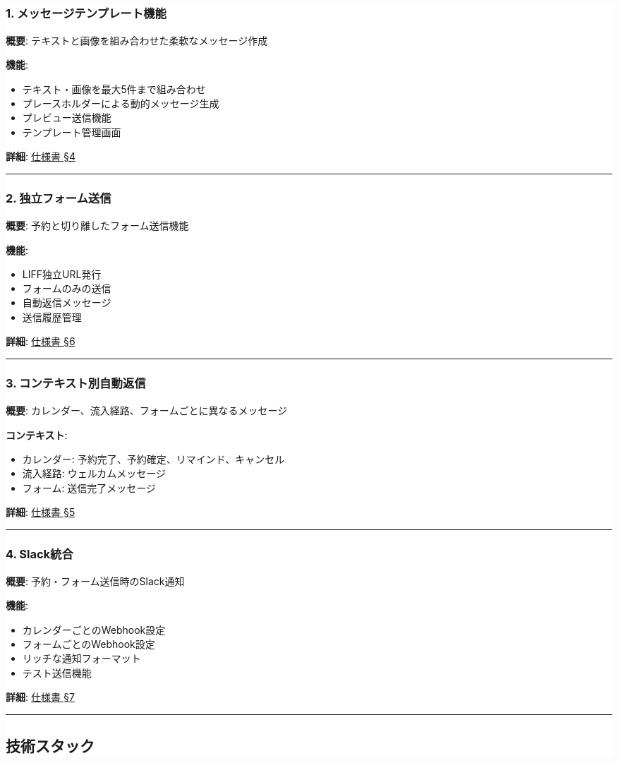 ### 1. メッセージテンプレート機能

**概要**: テキストと画像を組み合わせた柔軟なメッセージ作成

**機能**:
- テキスト・画像を最大5件まで組み合わせ
- プレースホルダーによる動的メッセージ生成
- プレビュー送信機能
- テンプレート管理画面

**詳細**: [仕様書 §4](./SPECIFICATION_MESSAGE_SYSTEM.md#メッセージテンプレート仕様)

---

### 2. 独立フォーム送信

**概要**: 予約と切り離したフォーム送信機能

**機能**:
- LIFF独立URL発行
- フォームのみの送信
- 自動返信メッセージ
- 送信履歴管理

**詳細**: [仕様書 §6](./SPECIFICATION_MESSAGE_SYSTEM.md#liff独立フォーム送信)

---

### 3. コンテキスト別自動返信

**概要**: カレンダー、流入経路、フォームごとに異なるメッセージ

**コンテキスト**:
- カレンダー: 予約完了、予約確定、リマインド、キャンセル
- 流入経路: ウェルカムメッセージ
- フォーム: 送信完了メッセージ

**詳細**: [仕様書 §5](./SPECIFICATION_MESSAGE_SYSTEM.md#送信タイミングと条件)

---

### 4. Slack統合

**概要**: 予約・フォーム送信時のSlack通知

**機能**:
- カレンダーごとのWebhook設定
- フォームごとのWebhook設定
- リッチな通知フォーマット
- テスト送信機能

**詳細**: [仕様書 §7](./SPECIFICATION_MESSAGE_SYSTEM.md#slack通知連携)

---

## 技術スタック

